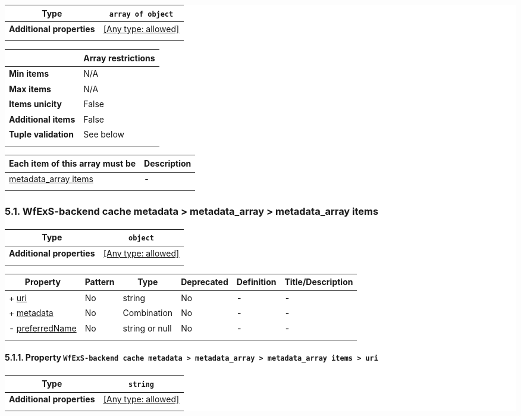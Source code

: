 | Type                      | `array of object`                                                         |
| ------------------------- | ------------------------------------------------------------------------- |
| **Additional properties** | [[Any type: allowed]](# "Additional Properties of any type are allowed.") |
|                           |                                                                           |

|                      | Array restrictions |
| -------------------- | ------------------ |
| **Min items**        | N/A                |
| **Max items**        | N/A                |
| **Items unicity**    | False              |
| **Additional items** | False              |
| **Tuple validation** | See below          |
|                      |                    |

| Each item of this array must be               | Description |
| --------------------------------------------- | ----------- |
| [metadata_array items](#metadata_array_items) | -           |
|                                               |             |

### <a name="autogenerated_heading_6"></a>5.1. WfExS-backend cache metadata > metadata_array > metadata_array items

| Type                      | `object`                                                                  |
| ------------------------- | ------------------------------------------------------------------------- |
| **Additional properties** | [[Any type: allowed]](# "Additional Properties of any type are allowed.") |
|                           |                                                                           |

| Property                                                | Pattern | Type           | Deprecated | Definition | Title/Description |
| ------------------------------------------------------- | ------- | -------------- | ---------- | ---------- | ----------------- |
| + [uri](#metadata_array_items_uri )                     | No      | string         | No         | -          | -                 |
| + [metadata](#metadata_array_items_metadata )           | No      | Combination    | No         | -          | -                 |
| - [preferredName](#metadata_array_items_preferredName ) | No      | string or null | No         | -          | -                 |
|                                                         |         |                |            |            |                   |

#### <a name="metadata_array_items_uri"></a>5.1.1. Property `WfExS-backend cache metadata > metadata_array > metadata_array items > uri`

| Type                      | `string`                                                                  |
| ------------------------- | ------------------------------------------------------------------------- |
| **Additional properties** | [[Any type: allowed]](# "Additional Properties of any type are allowed.") |
|                           |                                                                           |
